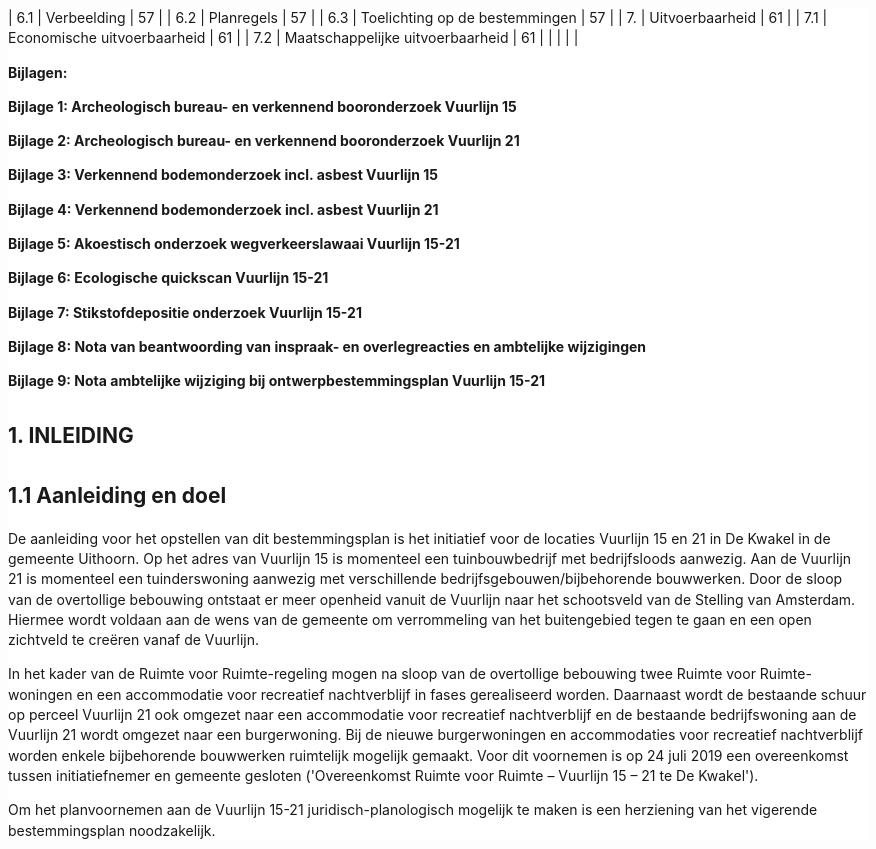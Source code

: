 | 6.1       | Verbeelding                        | 57     |
| 6.2       | Planregels                         | 57     |
| 6.3       | Toelichting op de bestemmingen     | 57     |
| 7.        | Uitvoerbaarheid                    | 61     |
| 7.1       | Economische uitvoerbaarheid        | 61     |
| 7.2       | Maatschappelijke uitvoerbaarheid   | 61     |
|           |                                    |        |

**Bijlagen:**

**Bijlage 1: Archeologisch bureau- en verkennend booronderzoek Vuurlijn 15**

**Bijlage 2: Archeologisch bureau- en verkennend booronderzoek Vuurlijn 21**

**Bijlage 3: Verkennend bodemonderzoek incl. asbest Vuurlijn 15**

**Bijlage 4: Verkennend bodemonderzoek incl. asbest Vuurlijn 21**

**Bijlage 5: Akoestisch onderzoek wegverkeerslawaai Vuurlijn 15-21**

**Bijlage 6: Ecologische quickscan Vuurlijn 15-21**

**Bijlage 7: Stikstofdepositie onderzoek Vuurlijn 15-21**

**Bijlage 8: Nota van beantwoording van inspraak- en overlegreacties en ambtelijke wijzigingen**

**Bijlage 9: Nota ambtelijke wijziging bij ontwerpbestemmingsplan Vuurlijn 15-21** 

## <span id="page-4-0"></span>**1. INLEIDING**

## <span id="page-4-1"></span>1.1 Aanleiding en doel

De aanleiding voor het opstellen van dit bestemmingsplan is het initiatief voor de locaties Vuurlijn 15 en 21 in De Kwakel in de gemeente Uithoorn. Op het adres van Vuurlijn 15 is momenteel een tuinbouwbedrijf met bedrijfsloods aanwezig. Aan de Vuurlijn 21 is momenteel een tuinderswoning aanwezig met verschillende bedrijfsgebouwen/bijbehorende bouwwerken. Door de sloop van de overtollige bebouwing ontstaat er meer openheid vanuit de Vuurlijn naar het schootsveld van de Stelling van Amsterdam. Hiermee wordt voldaan aan de wens van de gemeente om verrommeling van het buitengebied tegen te gaan en een open zichtveld te creëren vanaf de Vuurlijn.

In het kader van de Ruimte voor Ruimte-regeling mogen na sloop van de overtollige bebouwing twee Ruimte voor Ruimte-woningen en een accommodatie voor recreatief nachtverblijf in fases gerealiseerd worden. Daarnaast wordt de bestaande schuur op perceel Vuurlijn 21 ook omgezet naar een accommodatie voor recreatief nachtverblijf en de bestaande bedrijfswoning aan de Vuurlijn 21 wordt omgezet naar een burgerwoning. Bij de nieuwe burgerwoningen en accommodaties voor recreatief nachtverblijf worden enkele bijbehorende bouwwerken ruimtelijk mogelijk gemaakt. Voor dit voornemen is op 24 juli 2019 een overeenkomst tussen initiatiefnemer en gemeente gesloten ('Overeenkomst Ruimte voor Ruimte – Vuurlijn 15 – 21 te De Kwakel').

Om het planvoornemen aan de Vuurlijn 15-21 juridisch-planologisch mogelijk te maken is een herziening van het vigerende bestemmingsplan noodzakelijk.
